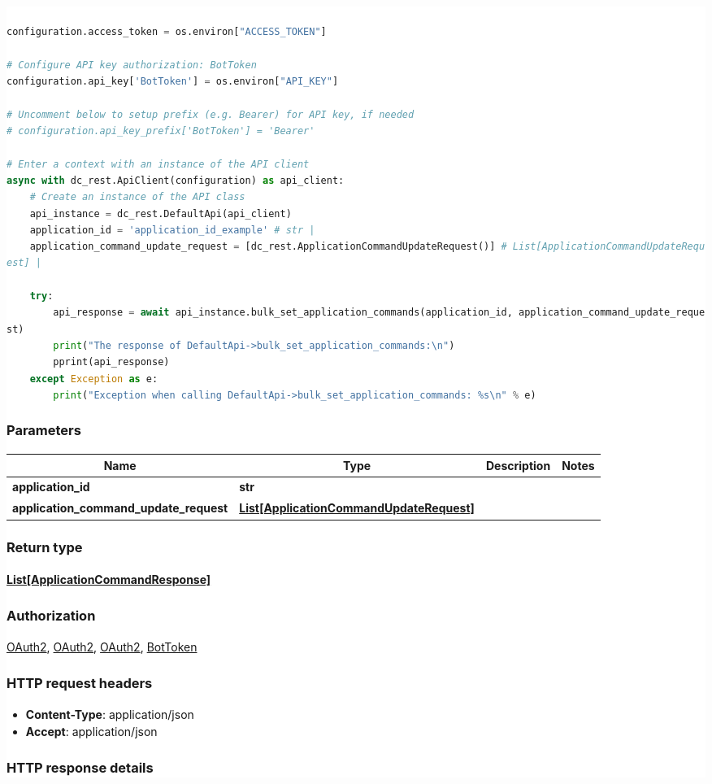```python

configuration.access_token = os.environ["ACCESS_TOKEN"]

# Configure API key authorization: BotToken
configuration.api_key['BotToken'] = os.environ["API_KEY"]

# Uncomment below to setup prefix (e.g. Bearer) for API key, if needed
# configuration.api_key_prefix['BotToken'] = 'Bearer'

# Enter a context with an instance of the API client
async with dc_rest.ApiClient(configuration) as api_client:
    # Create an instance of the API class
    api_instance = dc_rest.DefaultApi(api_client)
    application_id = 'application_id_example' # str | 
    application_command_update_request = [dc_rest.ApplicationCommandUpdateRequest()] # List[ApplicationCommandUpdateRequest] | 

    try:
        api_response = await api_instance.bulk_set_application_commands(application_id, application_command_update_request)
        print("The response of DefaultApi->bulk_set_application_commands:\n")
        pprint(api_response)
    except Exception as e:
        print("Exception when calling DefaultApi->bulk_set_application_commands: %s\n" % e)
```



### Parameters


Name | Type | Description  | Notes
------------- | ------------- | ------------- | -------------
 **application_id** | **str**|  | 
 **application_command_update_request** | [**List[ApplicationCommandUpdateRequest]**](ApplicationCommandUpdateRequest.md)|  | 

### Return type

[**List[ApplicationCommandResponse]**](ApplicationCommandResponse.md)

### Authorization

[OAuth2](../README.md#OAuth2), [OAuth2](../README.md#OAuth2), [OAuth2](../README.md#OAuth2), [BotToken](../README.md#BotToken)

### HTTP request headers

 - **Content-Type**: application/json
 - **Accept**: application/json

### HTTP response details
